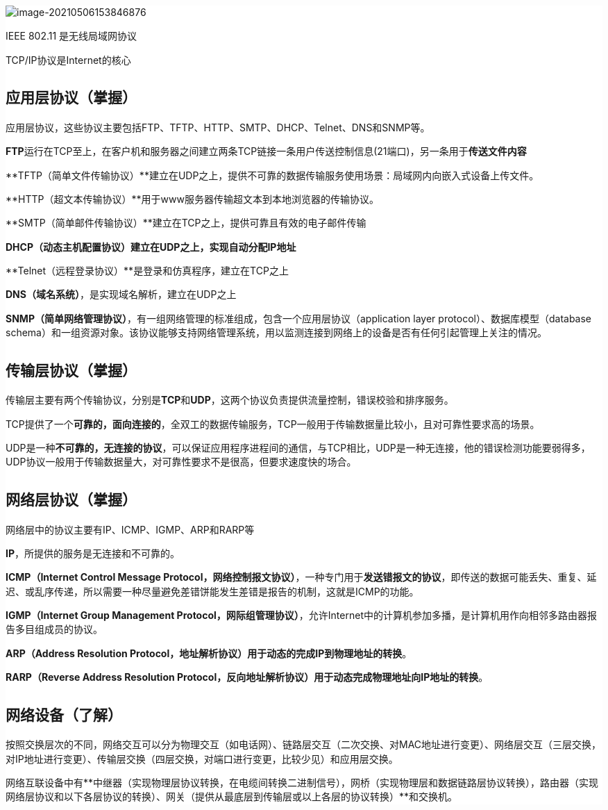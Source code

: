 ![image-20210506153846876](C:\Users\RG6130\AppData\Roaming\Typora\typora-user-images\image-20210506153846876.png)

IEEE 802.11 是无线局域网协议

TCP/IP协议是Internet的核心

## 应用层协议（掌握）

应用层协议，这些协议主要包括FTP、TFTP、HTTP、SMTP、DHCP、Telnet、DNS和SNMP等。

**FTP**运行在TCP至上，在客户机和服务器之间建立两条TCP链接一条用户传送控制信息(21端口)，另一条用于**传送文件内容**

**TFTP（简单文件传输协议）**建立在UDP之上，提供不可靠的数据传输服务使用场景：局域网内向嵌入式设备上传文件。

**HTTP（超文本传输协议）**用于www服务器传输超文本到本地浏览器的传输协议。

**SMTP（简单邮件传输协议）**建立在TCP之上，提供可靠且有效的电子邮件传输

**DHCP（动态主机配置协议）**建立在UDP之上，实现**自动分配IP地址**

**Telnet（远程登录协议）**是登录和仿真程序，建立在TCP之上

**DNS（域名系统）**，是实现域名解析，建立在UDP之上

**SNMP（简单网络管理协议）**，有一组网络管理的标准组成，包含一个应用层协议（application layer protocol）、数据库模型（database schema）和一组资源对象。该协议能够支持网络管理系统，用以监测连接到网络上的设备是否有任何引起管理上关注的情况。

## 传输层协议（掌握）

传输层主要有两个传输协议，分别是**TCP**和**UDP**，这两个协议负责提供流量控制，错误校验和排序服务。

TCP提供了一个**可靠的，面向连接的**，全双工的数据传输服务，TCP一般用于传输数据量比较小，且对可靠性要求高的场景。

UDP是一种**不可靠的，无连接的协议**，可以保证应用程序进程间的通信，与TCP相比，UDP是一种无连接，他的错误检测功能要弱得多，UDP协议一般用于传输数据量大，对可靠性要求不是很高，但要求速度快的场合。

## 网络层协议（掌握）

网络层中的协议主要有IP、ICMP、IGMP、ARP和RARP等

**IP**，所提供的服务是无连接和不可靠的。

**ICMP（Internet Control Message Protocol，网络控制报文协议）**，一种专门用于**发送错报文的协议**，即传送的数据可能丢失、重复、延迟、或乱序传递，所以需要一种尽量避免差错饼能发生差错是报告的机制，这就是ICMP的功能。

**IGMP（Internet Group Management Protocol，网际组管理协议）**，允许Internet中的计算机参加多播，是计算机用作向相邻多路由器报告多目组成员的协议。

**ARP（Address Resolution Protocol，地址解析协议）**用于动态的**完成IP到物理地址的转换**。

**RARP（Reverse Address Resolution Protocol，反向地址解析协议）**用于动态**完成物理地址向IP地址的转换**。

## 网络设备（了解）

按照交换层次的不同，网络交互可以分为物理交互（如电话网）、链路层交互（二次交换、对MAC地址进行变更）、网络层交互（三层交换，对IP地址进行变更）、传输层交换（四层交换，对端口进行变更，比较少见）和应用层交换。

网络互联设备中有**中继器（实现物理层协议转换，在电缆间转换二进制信号），网桥（实现物理层和数据链路层协议转换），路由器（实现网络层协议和以下各层协议的转换）、网关（提供从最底层到传输层或以上各层的协议转换）**和交换机。
